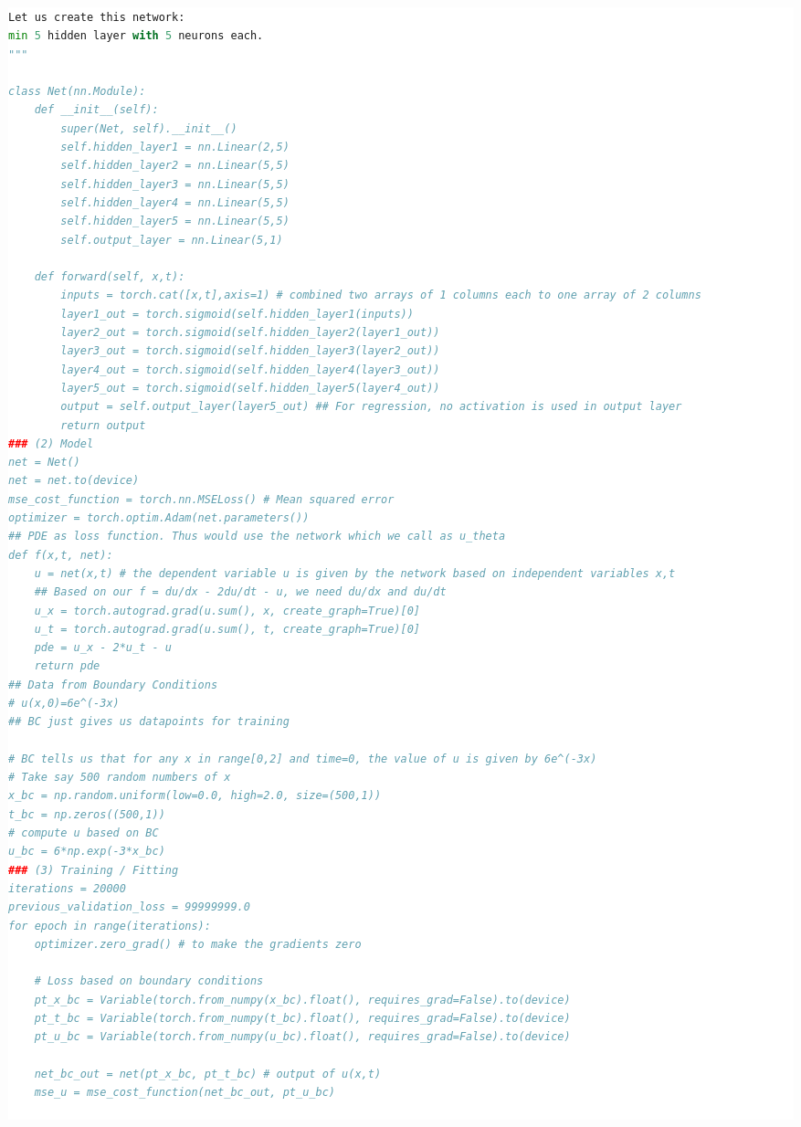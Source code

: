 ```python
Let us create this network:
min 5 hidden layer with 5 neurons each.
"""

class Net(nn.Module):
    def __init__(self):
        super(Net, self).__init__()
        self.hidden_layer1 = nn.Linear(2,5)
        self.hidden_layer2 = nn.Linear(5,5)
        self.hidden_layer3 = nn.Linear(5,5)
        self.hidden_layer4 = nn.Linear(5,5)
        self.hidden_layer5 = nn.Linear(5,5)
        self.output_layer = nn.Linear(5,1)

    def forward(self, x,t):
        inputs = torch.cat([x,t],axis=1) # combined two arrays of 1 columns each to one array of 2 columns
        layer1_out = torch.sigmoid(self.hidden_layer1(inputs))
        layer2_out = torch.sigmoid(self.hidden_layer2(layer1_out))
        layer3_out = torch.sigmoid(self.hidden_layer3(layer2_out))
        layer4_out = torch.sigmoid(self.hidden_layer4(layer3_out))
        layer5_out = torch.sigmoid(self.hidden_layer5(layer4_out))
        output = self.output_layer(layer5_out) ## For regression, no activation is used in output layer
        return output
### (2) Model
net = Net()
net = net.to(device)
mse_cost_function = torch.nn.MSELoss() # Mean squared error
optimizer = torch.optim.Adam(net.parameters())
## PDE as loss function. Thus would use the network which we call as u_theta
def f(x,t, net):
    u = net(x,t) # the dependent variable u is given by the network based on independent variables x,t
    ## Based on our f = du/dx - 2du/dt - u, we need du/dx and du/dt
    u_x = torch.autograd.grad(u.sum(), x, create_graph=True)[0]
    u_t = torch.autograd.grad(u.sum(), t, create_graph=True)[0]
    pde = u_x - 2*u_t - u
    return pde
## Data from Boundary Conditions
# u(x,0)=6e^(-3x)
## BC just gives us datapoints for training

# BC tells us that for any x in range[0,2] and time=0, the value of u is given by 6e^(-3x)
# Take say 500 random numbers of x
x_bc = np.random.uniform(low=0.0, high=2.0, size=(500,1))
t_bc = np.zeros((500,1))
# compute u based on BC
u_bc = 6*np.exp(-3*x_bc)
### (3) Training / Fitting
iterations = 20000
previous_validation_loss = 99999999.0
for epoch in range(iterations):
    optimizer.zero_grad() # to make the gradients zero
    
    # Loss based on boundary conditions
    pt_x_bc = Variable(torch.from_numpy(x_bc).float(), requires_grad=False).to(device)
    pt_t_bc = Variable(torch.from_numpy(t_bc).float(), requires_grad=False).to(device)
    pt_u_bc = Variable(torch.from_numpy(u_bc).float(), requires_grad=False).to(device)
    
    net_bc_out = net(pt_x_bc, pt_t_bc) # output of u(x,t)
    mse_u = mse_cost_function(net_bc_out, pt_u_bc)
    
```